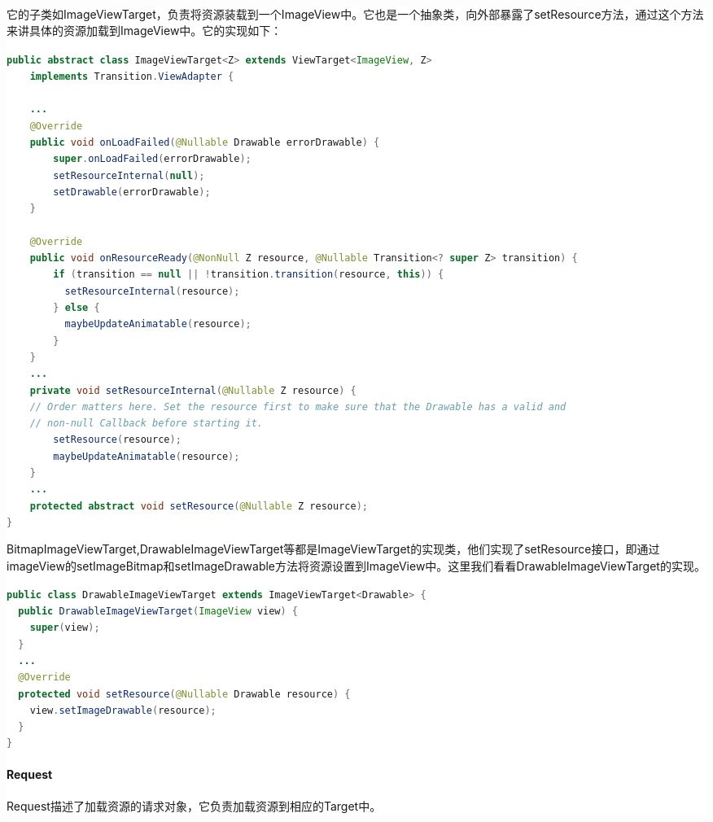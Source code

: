 它的子类如ImageViewTarget，负责将资源装载到一个ImageView中。它也是一个抽象类，向外部暴露了setResource方法，通过这个方法来讲具体的资源加载到ImageView中。它的实现如下：

```java
public abstract class ImageViewTarget<Z> extends ViewTarget<ImageView, Z>
    implements Transition.ViewAdapter {
    
    ...
    @Override
  	public void onLoadFailed(@Nullable Drawable errorDrawable) {
    	super.onLoadFailed(errorDrawable);
    	setResourceInternal(null);
    	setDrawable(errorDrawable);
  	}
    
    @Override
    public void onResourceReady(@NonNull Z resource, @Nullable Transition<? super Z> transition) {
    	if (transition == null || !transition.transition(resource, this)) {
          setResourceInternal(resource);
        } else {
          maybeUpdateAnimatable(resource);
        }
  	}
    ...
    private void setResourceInternal(@Nullable Z resource) {
    // Order matters here. Set the resource first to make sure that the Drawable has a valid and
    // non-null Callback before starting it.
        setResource(resource);
        maybeUpdateAnimatable(resource);
  	}    
    ...
    protected abstract void setResource(@Nullable Z resource);
}
```

BitmapImageViewTarget,DrawableImageViewTarget等都是ImageViewTarget的实现类，他们实现了setResource接口，即通过imageView的setImageBitmap和setImageDrawable方法将资源设置到ImageView中。这里我们看看DrawableImageViewTarget的实现。

```java
public class DrawableImageViewTarget extends ImageViewTarget<Drawable> {
  public DrawableImageViewTarget(ImageView view) {
    super(view);
  }
  ...
  @Override
  protected void setResource(@Nullable Drawable resource) {
    view.setImageDrawable(resource);
  }
}
```

#### Request

Request描述了加载资源的请求对象，它负责加载资源到相应的Target中。
